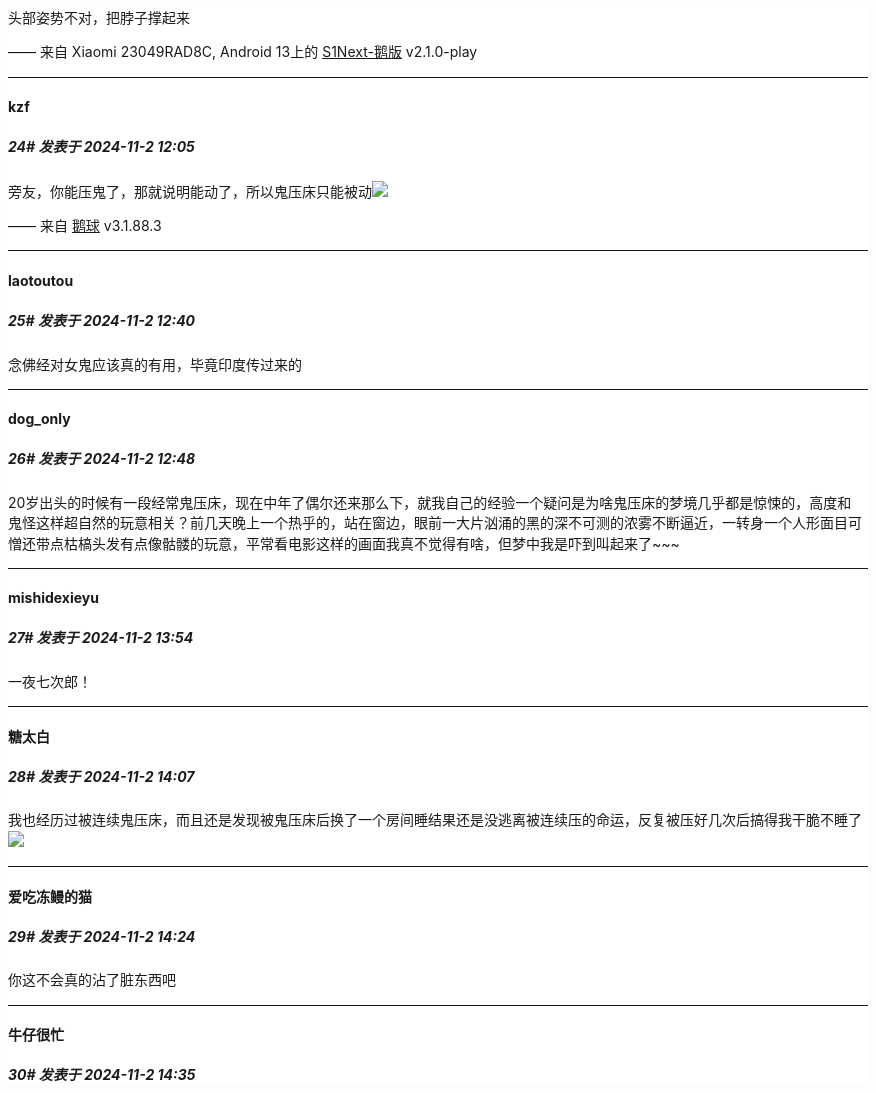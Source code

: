 头部姿势不对，把脖子撑起来

—— 来自 Xiaomi 23049RAD8C, Android 13上的 [S1Next-鹅版](https://github.com/ykrank/S1-Next/releases) v2.1.0-play

*****

####  kzf  
##### 24#       发表于 2024-11-2 12:05

旁友，你能压鬼了，那就说明能动了，所以鬼压床只能被动<img src="https://static.saraba1st.com/image/smiley/face2017/037.png" referrerpolicy="no-referrer">

—— 来自 [鹅球](https://www.pgyer.com/GcUxKd4w) v3.1.88.3

*****

####  laotoutou  
##### 25#       发表于 2024-11-2 12:40

念佛经对女鬼应该真的有用，毕竟印度传过来的

*****

####  dog_only  
##### 26#       发表于 2024-11-2 12:48

20岁出头的时候有一段经常鬼压床，现在中年了偶尔还来那么下，就我自己的经验一个疑问是为啥鬼压床的梦境几乎都是惊悚的，高度和 鬼怪这样超自然的玩意相关？前几天晚上一个热乎的，站在窗边，眼前一大片汹涌的黑的深不可测的浓雾不断逼近，一转身一个人形面目可憎还带点枯槁头发有点像骷髅的玩意，平常看电影这样的画面我真不觉得有啥，但梦中我是吓到叫起来了~~~

*****

####  mishidexieyu  
##### 27#       发表于 2024-11-2 13:54

一夜七次郎！

*****

####  糖太白  
##### 28#       发表于 2024-11-2 14:07

我也经历过被连续鬼压床，而且还是发现被鬼压床后换了一个房间睡结果还是没逃离被连续压的命运，反复被压好几次后搞得我干脆不睡了<img src="https://static.saraba1st.com/image/smiley/face2017/138.png" referrerpolicy="no-referrer">

*****

####  爱吃冻鳗的猫  
##### 29#       发表于 2024-11-2 14:24

你这不会真的沾了脏东西吧

*****

####  牛仔很忙  
##### 30#       发表于 2024-11-2 14:35
